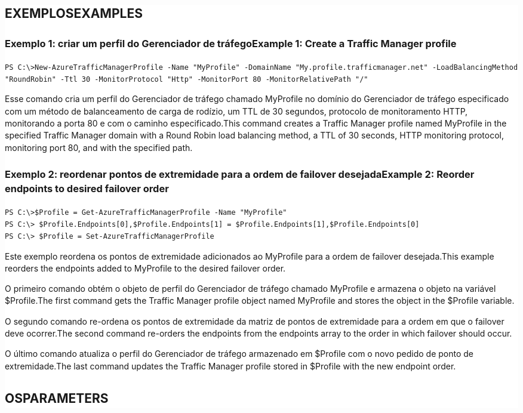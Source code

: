 ## <span data-ttu-id="c3c8d-109">EXEMPLOS</span><span class="sxs-lookup"><span data-stu-id="c3c8d-109">EXAMPLES</span></span>

### <span data-ttu-id="c3c8d-110">Exemplo 1: criar um perfil do Gerenciador de tráfego</span><span class="sxs-lookup"><span data-stu-id="c3c8d-110">Example 1: Create a Traffic Manager profile</span></span>
```
PS C:\>New-AzureTrafficManagerProfile -Name "MyProfile" -DomainName "My.profile.trafficmanager.net" -LoadBalancingMethod "RoundRobin" -Ttl 30 -MonitorProtocol "Http" -MonitorPort 80 -MonitorRelativePath "/"
```

<span data-ttu-id="c3c8d-111">Esse comando cria um perfil do Gerenciador de tráfego chamado MyProfile no domínio do Gerenciador de tráfego especificado com um método de balanceamento de carga de rodízio, um TTL de 30 segundos, protocolo de monitoramento HTTP, monitorando a porta 80 e com o caminho especificado.</span><span class="sxs-lookup"><span data-stu-id="c3c8d-111">This command creates a Traffic Manager profile named MyProfile in the specified Traffic Manager domain with a Round Robin load balancing method, a TTL of 30 seconds, HTTP monitoring protocol, monitoring port 80, and with the specified path.</span></span>

### <span data-ttu-id="c3c8d-112">Exemplo 2: reordenar pontos de extremidade para a ordem de failover desejada</span><span class="sxs-lookup"><span data-stu-id="c3c8d-112">Example 2: Reorder endpoints to desired failover order</span></span>
```
PS C:\>$Profile = Get-AzureTrafficManagerProfile -Name "MyProfile"
PS C:\> $Profile.Endpoints[0],$Profile.Endpoints[1] = $Profile.Endpoints[1],$Profile.Endpoints[0]
PS C:\> $Profile = Set-AzureTrafficManagerProfile
```

<span data-ttu-id="c3c8d-113">Este exemplo reordena os pontos de extremidade adicionados ao MyProfile para a ordem de failover desejada.</span><span class="sxs-lookup"><span data-stu-id="c3c8d-113">This example reorders the endpoints added to MyProfile to the desired failover order.</span></span>

<span data-ttu-id="c3c8d-114">O primeiro comando obtém o objeto de perfil do Gerenciador de tráfego chamado MyProfile e armazena o objeto na variável $Profile.</span><span class="sxs-lookup"><span data-stu-id="c3c8d-114">The first command gets the Traffic Manager profile object named MyProfile and stores the object in the $Profile variable.</span></span>

<span data-ttu-id="c3c8d-115">O segundo comando re-ordena os pontos de extremidade da matriz de pontos de extremidade para a ordem em que o failover deve ocorrer.</span><span class="sxs-lookup"><span data-stu-id="c3c8d-115">The second command re-orders the endpoints from  the endpoints array to the order in which failover should occur.</span></span>

<span data-ttu-id="c3c8d-116">O último comando atualiza o perfil do Gerenciador de tráfego armazenado em $Profile com o novo pedido de ponto de extremidade.</span><span class="sxs-lookup"><span data-stu-id="c3c8d-116">The last command updates the Traffic Manager profile stored in $Profile with the new endpoint order.</span></span>

## <span data-ttu-id="c3c8d-117">OS</span><span class="sxs-lookup"><span data-stu-id="c3c8d-117">PARAMETERS</span></span>
